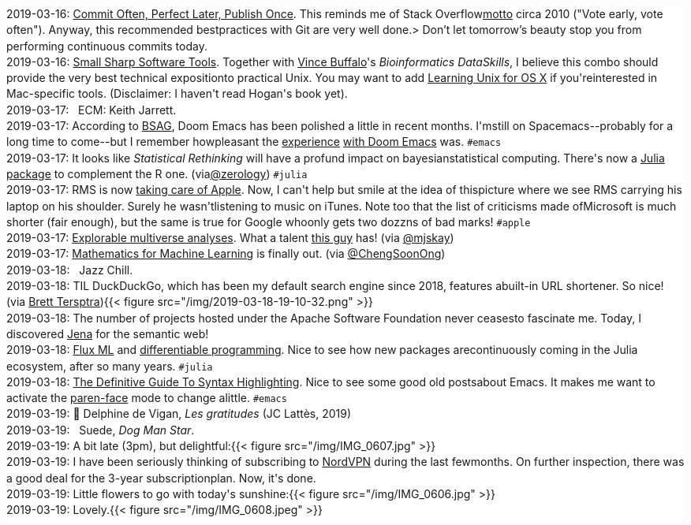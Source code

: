 <a href="#" style="text-decoration: none;">2019-03-16</a>: [Commit Often, Perfect Later, Publish Once](https://sethrobertson.github.io/GitBestPractices/). This reminds me of Stack Overflow[motto](https://stackoverflow.blog/2010/10/19/vote-early-vote-often/) circa 2010 ("Vote early, vote often"). Anyway, this recommended bestpractices with Git are very well done.> Don’t let tomorrow’s beauty stop you from performing continuous commits today.<br>
<a href="#" style="text-decoration: none;">2019-03-16</a>: [Small Sharp Software Tools](https://www.smallsharpsoftwaretools.com). Together with [Vince Buffalo](http://vincebuffalo.org)'s _Bioinformatics DataSkills_, I believe this combo should provide the very best technical expositionto practical Unix. You may want to add [Learning Unix for OS X](/post/learning-unix-for-os-x/) if you'reinterested in Mac-specific tools. (Disclaimer: I haven't read Hogan's book yet).<br>
<a href="#" style="text-decoration: none;">2019-03-17</a>: <a href="https://itunes.apple.com/fr/playlist/ecm-keith-jarrett/pl.2be32369b46d4c7ea419141a34295e6b" type="application/rss+xml" class="iconfont icon-music" title="rss"></a> &nbsp; ECM: Keith Jarrett.<br>
<a href="#" style="text-decoration: none;">2019-03-17</a>: According to [BSAG](https://www.rousette.org.uk/archives/back-to-doom-emacs/), Doom Emacs has been polished a little in recent months. I'mstill on Spacemacs--probably for a long time to come--but I remember howpleasant the [experience](/post/doom-emacs/) [with Doom Emacs](/post/org-and-bibtex/) was. `#emacs`<br>
<a href="#" style="text-decoration: none;">2019-03-17</a>: It looks like _Statistical Rethinking_ will have a profund impact on bayesianstatistical computing. There's now a [Julia package](https://github.com/StatisticalRethinkingJulia/StatisticalRethinking.jl) to complement the R one. (via[@zerology](https://twitter.com/zerology/status/1106978403285192705)) `#julia`<br>
<a href="#" style="text-decoration: none;">2019-03-17</a>: RMS is now [taking care of Apple](https://stallman.org/apple.html). Now, I can't help but smile at the idea of thispicture where we see RMS carrying his laptop on his shoulder. Surely he wasn'tlistening to music on iTunes. Note too that the list of criticisms made ofMicrosoft is much shorter (fair enough), but the same is true for Google whoonly gets two dozzns of bad marks! `#apple`<br>
<a href="#" style="text-decoration: none;">2019-03-17</a>: [Explorable multiverse analyses](https://explorablemultiverse.github.io). What a talent [this guy](http://www.mjskay.com) has! (via [@mjskay](https://twitter.com/mjskay/status/1106742606686494721))<br>
<a href="#" style="text-decoration: none;">2019-03-17</a>: [Mathematics for Machine Learning](https://mml-book.github.io) is finally out. (via [@ChengSoonOng](https://twitter.com/ChengSoonOng/status/1106518054580576256))<br>
<a href="#" style="text-decoration: none;">2019-03-18</a>: <a href="https://itunes.apple.com/fr/playlist/jazz-chill/pl.63271312c084419891982eab46cc68ac" type="application/rss+xml" class="iconfont icon-music" title="rss"></a> &nbsp; Jazz Chill.<br>
<a href="#" style="text-decoration: none;">2019-03-18</a>: TIL DuckDuckGo, which has been my default search engine since 2018, features abuilt-in URL shortener. So nice! (via [Brett Tersptra](https://brettterpstra.com/2019/03/07/the-ultimate-guide-to-duckduckgo/)){{< figure src="/img/2019-03-18-19-10-32.png" >}}<br>
<a href="#" style="text-decoration: none;">2019-03-18</a>: The number of projects hosted under the Apache Software Foundation never ceasesto fascinate me. Today, I discovered [Jena](http://jena.apache.org) for the semantic web!<br>
<a href="#" style="text-decoration: none;">2019-03-18</a>: [Flux ML](https://fluxml.ai) and [differentiable programming](https://fluxml.ai/2019/02/07/what-is-differentiable-programming.html). Nice to see how new packages arecontinuously coming in the Julia ecosystem, after so many years. `#julia`<br>
<a href="#" style="text-decoration: none;">2019-03-18</a>: [The Definitive Guide To Syntax Highlighting](http://www.wilfred.me.uk/blog/2014/09/27/the-definitive-guide-to-syntax-highlighting/). Nice to see some good old postsabout Emacs. It makes me want to activate the [paren-face](https://github.com/tarsius/paren-face) mode to change alittle. `#emacs`<br>
<a href="#" style="text-decoration: none;">2019-03-19</a>: &#x1f4d6; Delphine de Vigan, _Les gratitudes_ (JC Lattès, 2019)<br>
<a href="#" style="text-decoration: none;">2019-03-19</a>: <a href="https://itunes.apple.com/fr/album/dog-man-star-remastered-deluxe-edition/437206374" type="application/rss+xml" class="iconfont icon-music" title="rss"></a> &nbsp; Suede, _Dog Man Star_.<br>
<a href="#" style="text-decoration: none;">2019-03-19</a>: A bit late (3pm), but delightful:{{< figure src="/img/IMG_0607.jpg" >}}<br>
<a href="#" style="text-decoration: none;">2019-03-19</a>: I have been seriously thinking of subscribing to [NordVPN](https://nordvpn.com) during the last fewmonths. On further inspection, there was a good deal for the 3-year subscriptionplan. Now, it's done.<br>
<a href="#" style="text-decoration: none;">2019-03-19</a>: Little flowers to go with today's sunshine:{{< figure src="/img/IMG_0606.jpg" >}}<br>
<a href="#" style="text-decoration: none;">2019-03-19</a>: Lovely.{{< figure src="/img/IMG_0608.jpeg" >}}<br>